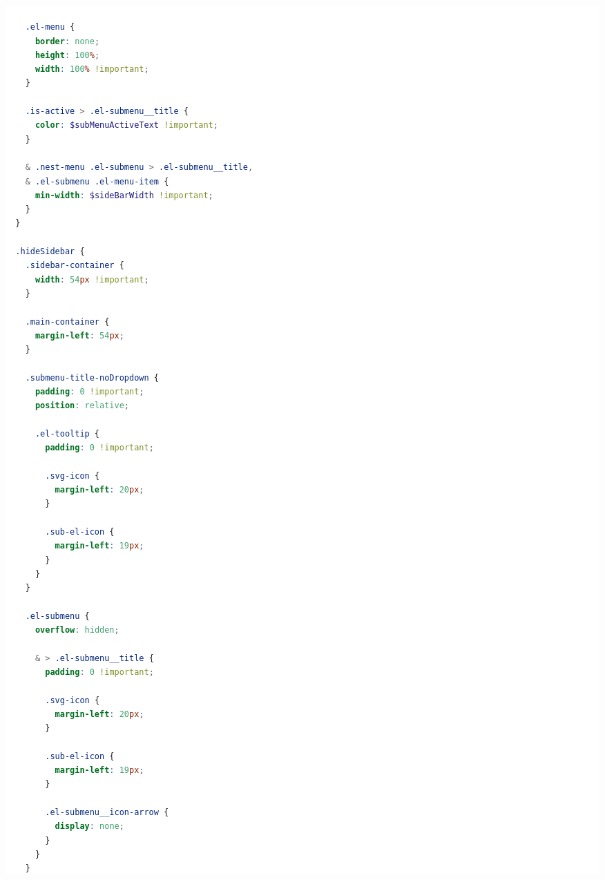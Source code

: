```scss

    .el-menu {
      border: none;
      height: 100%;
      width: 100% !important;
    }

    .is-active > .el-submenu__title {
      color: $subMenuActiveText !important;
    }

    & .nest-menu .el-submenu > .el-submenu__title,
    & .el-submenu .el-menu-item {
      min-width: $sideBarWidth !important;
    }
  }

  .hideSidebar {
    .sidebar-container {
      width: 54px !important;
    }

    .main-container {
      margin-left: 54px;
    }

    .submenu-title-noDropdown {
      padding: 0 !important;
      position: relative;

      .el-tooltip {
        padding: 0 !important;

        .svg-icon {
          margin-left: 20px;
        }

        .sub-el-icon {
          margin-left: 19px;
        }
      }
    }

    .el-submenu {
      overflow: hidden;

      & > .el-submenu__title {
        padding: 0 !important;

        .svg-icon {
          margin-left: 20px;
        }

        .sub-el-icon {
          margin-left: 19px;
        }

        .el-submenu__icon-arrow {
          display: none;
        }
      }
    }

```